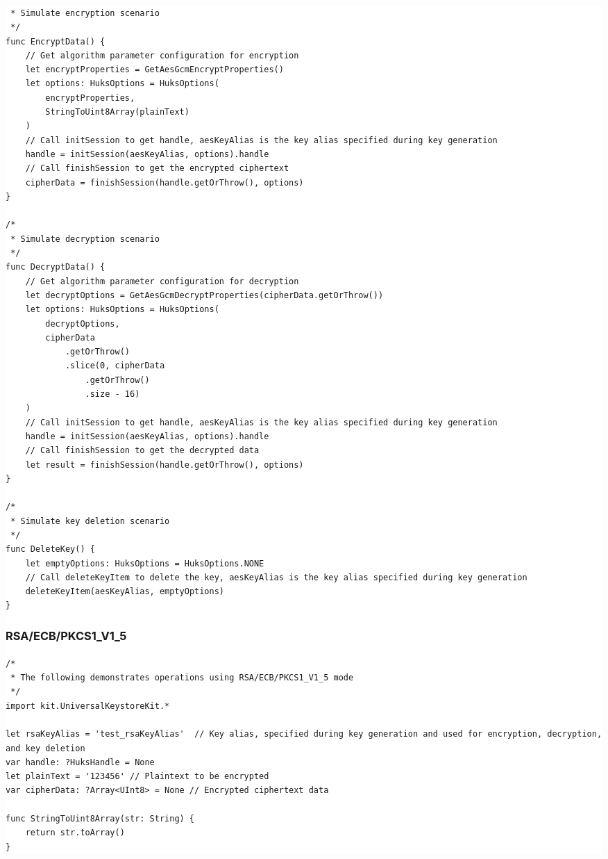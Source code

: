 ```cangjie
 * Simulate encryption scenario
 */
func EncryptData() {
    // Get algorithm parameter configuration for encryption
    let encryptProperties = GetAesGcmEncryptProperties()
    let options: HuksOptions = HuksOptions(
        encryptProperties,
        StringToUint8Array(plainText)
    )
    // Call initSession to get handle, aesKeyAlias is the key alias specified during key generation
    handle = initSession(aesKeyAlias, options).handle
    // Call finishSession to get the encrypted ciphertext
    cipherData = finishSession(handle.getOrThrow(), options)
}

/*
 * Simulate decryption scenario
 */
func DecryptData() {
    // Get algorithm parameter configuration for decryption
    let decryptOptions = GetAesGcmDecryptProperties(cipherData.getOrThrow())
    let options: HuksOptions = HuksOptions(
        decryptOptions,
        cipherData
            .getOrThrow()
            .slice(0, cipherData
                .getOrThrow()
                .size - 16)
    )
    // Call initSession to get handle, aesKeyAlias is the key alias specified during key generation
    handle = initSession(aesKeyAlias, options).handle
    // Call finishSession to get the decrypted data
    let result = finishSession(handle.getOrThrow(), options)
}

/*
 * Simulate key deletion scenario
 */
func DeleteKey() {
    let emptyOptions: HuksOptions = HuksOptions.NONE
    // Call deleteKeyItem to delete the key, aesKeyAlias is the key alias specified during key generation
    deleteKeyItem(aesKeyAlias, emptyOptions)
}
```

### RSA/ECB/PKCS1_V1_5


```cangjie
/*
 * The following demonstrates operations using RSA/ECB/PKCS1_V1_5 mode
 */
import kit.UniversalKeystoreKit.*

let rsaKeyAlias = 'test_rsaKeyAlias'  // Key alias, specified during key generation and used for encryption, decryption, and key deletion
var handle: ?HuksHandle = None
let plainText = '123456' // Plaintext to be encrypted
var cipherData: ?Array<UInt8> = None // Encrypted ciphertext data

func StringToUint8Array(str: String) {
    return str.toArray()
}
```